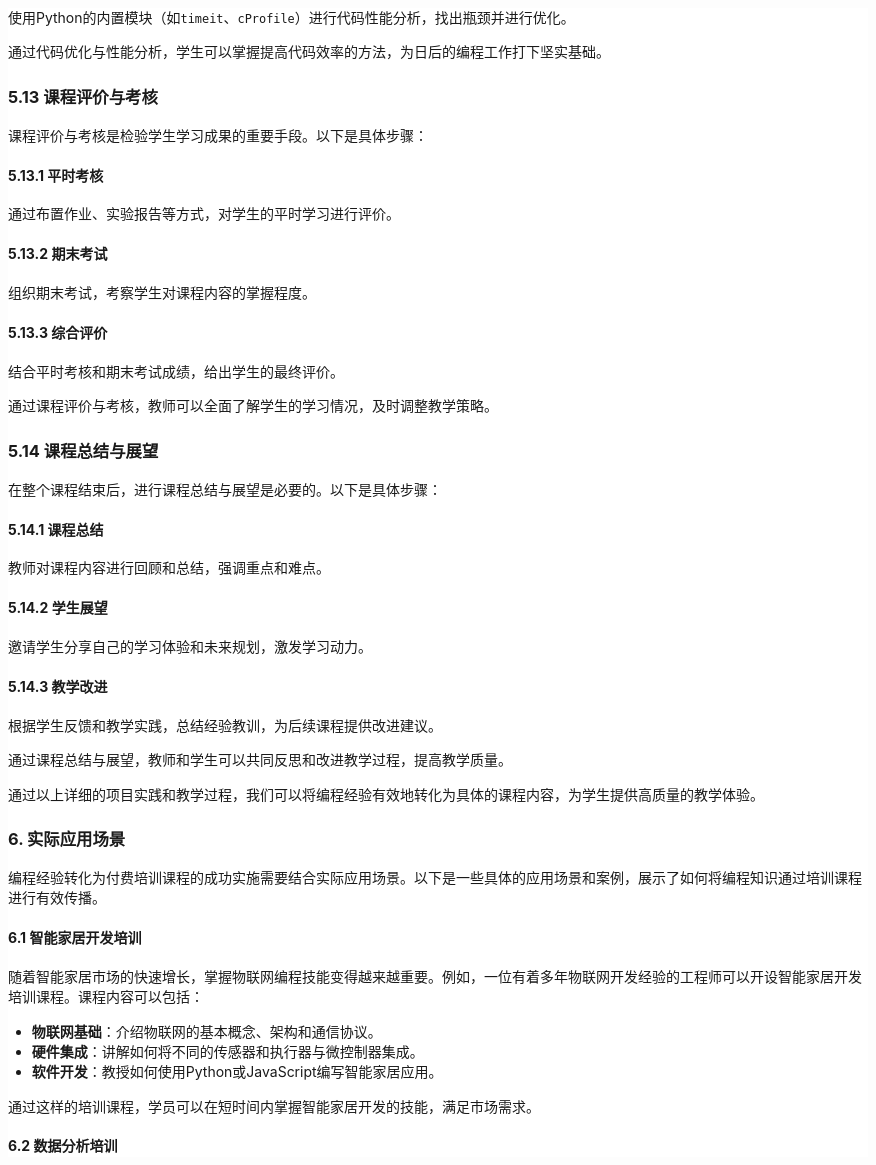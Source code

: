 使用Python的内置模块（如`timeit`、`cProfile`）进行代码性能分析，找出瓶颈并进行优化。

通过代码优化与性能分析，学生可以掌握提高代码效率的方法，为日后的编程工作打下坚实基础。

### 5.13 课程评价与考核

课程评价与考核是检验学生学习成果的重要手段。以下是具体步骤：

#### 5.13.1 平时考核

通过布置作业、实验报告等方式，对学生的平时学习进行评价。

#### 5.13.2 期末考试

组织期末考试，考察学生对课程内容的掌握程度。

#### 5.13.3 综合评价

结合平时考核和期末考试成绩，给出学生的最终评价。

通过课程评价与考核，教师可以全面了解学生的学习情况，及时调整教学策略。

### 5.14 课程总结与展望

在整个课程结束后，进行课程总结与展望是必要的。以下是具体步骤：

#### 5.14.1 课程总结

教师对课程内容进行回顾和总结，强调重点和难点。

#### 5.14.2 学生展望

邀请学生分享自己的学习体验和未来规划，激发学习动力。

#### 5.14.3 教学改进

根据学生反馈和教学实践，总结经验教训，为后续课程提供改进建议。

通过课程总结与展望，教师和学生可以共同反思和改进教学过程，提高教学质量。

通过以上详细的项目实践和教学过程，我们可以将编程经验有效地转化为具体的课程内容，为学生提供高质量的教学体验。

### 6. 实际应用场景

编程经验转化为付费培训课程的成功实施需要结合实际应用场景。以下是一些具体的应用场景和案例，展示了如何将编程知识通过培训课程进行有效传播。

#### 6.1 智能家居开发培训

随着智能家居市场的快速增长，掌握物联网编程技能变得越来越重要。例如，一位有着多年物联网开发经验的工程师可以开设智能家居开发培训课程。课程内容可以包括：

- **物联网基础**：介绍物联网的基本概念、架构和通信协议。
- **硬件集成**：讲解如何将不同的传感器和执行器与微控制器集成。
- **软件开发**：教授如何使用Python或JavaScript编写智能家居应用。

通过这样的培训课程，学员可以在短时间内掌握智能家居开发的技能，满足市场需求。

#### 6.2 数据分析培训
